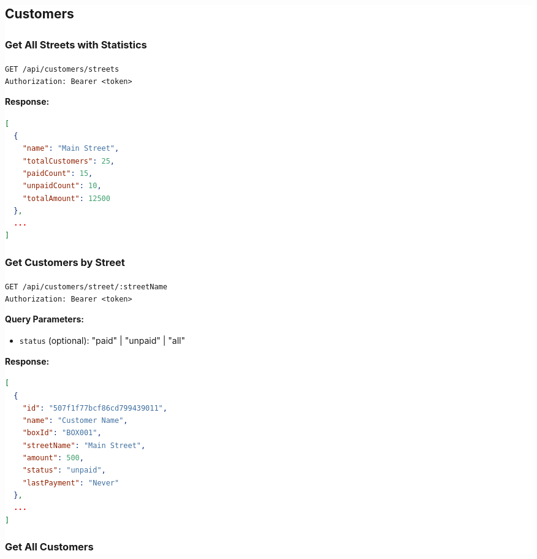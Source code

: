 
## Customers

### Get All Streets with Statistics

```http
GET /api/customers/streets
Authorization: Bearer <token>
```

**Response:**

```json
[
  {
    "name": "Main Street",
    "totalCustomers": 25,
    "paidCount": 15,
    "unpaidCount": 10,
    "totalAmount": 12500
  },
  ...
]
```

### Get Customers by Street

```http
GET /api/customers/street/:streetName
Authorization: Bearer <token>
```

**Query Parameters:**

- `status` (optional): "paid" | "unpaid" | "all"

**Response:**

```json
[
  {
    "id": "507f1f77bcf86cd799439011",
    "name": "Customer Name",
    "boxId": "BOX001",
    "streetName": "Main Street",
    "amount": 500,
    "status": "unpaid",
    "lastPayment": "Never"
  },
  ...
]
```

### Get All Customers
